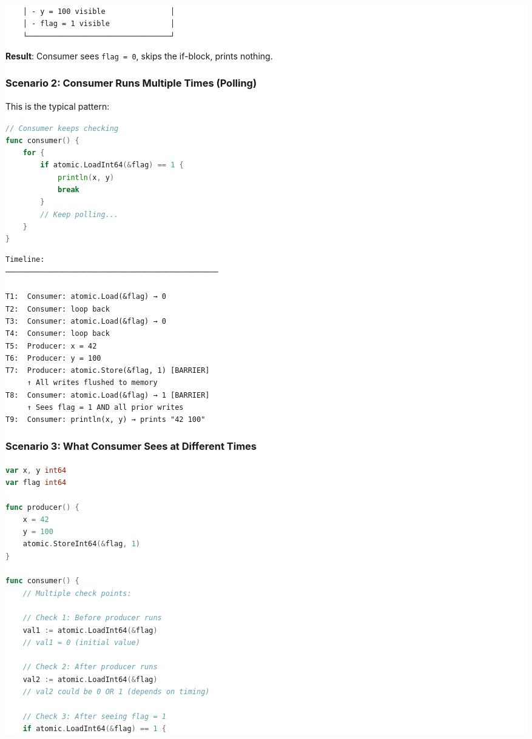 ```
    │ - y = 100 visible               │
    │ - flag = 1 visible              │
    └─────────────────────────────────┘
```

**Result**: Consumer sees `flag = 0`, skips the if-block, prints nothing.

### Scenario 2: Consumer Runs Multiple Times (Polling)

This is the typical pattern:

````go
// Consumer keeps checking
func consumer() {
    for {
        if atomic.LoadInt64(&flag) == 1 {
            println(x, y)
            break
        }
        // Keep polling...
    }
}
````

```
Timeline:
─────────────────────────────────────────────────

T1:  Consumer: atomic.Load(&flag) → 0
T2:  Consumer: loop back
T3:  Consumer: atomic.Load(&flag) → 0
T4:  Consumer: loop back
T5:  Producer: x = 42
T6:  Producer: y = 100
T7:  Producer: atomic.Store(&flag, 1) [BARRIER]
     ↑ All writes flushed to memory
T8:  Consumer: atomic.Load(&flag) → 1 [BARRIER]
     ↑ Sees flag = 1 AND all prior writes
T9:  Consumer: println(x, y) → prints "42 100"
```

### Scenario 3: What Consumer Sees at Different Times

````go
var x, y int64
var flag int64

func producer() {
    x = 42                          
    y = 100                         
    atomic.StoreInt64(&flag, 1)     
}

func consumer() {
    // Multiple check points:
    
    // Check 1: Before producer runs
    val1 := atomic.LoadInt64(&flag)
    // val1 = 0 (initial value)
    
    // Check 2: After producer runs
    val2 := atomic.LoadInt64(&flag)
    // val2 could be 0 OR 1 (depends on timing)
    
    // Check 3: After seeing flag = 1
    if atomic.LoadInt64(&flag) == 1 {
````
